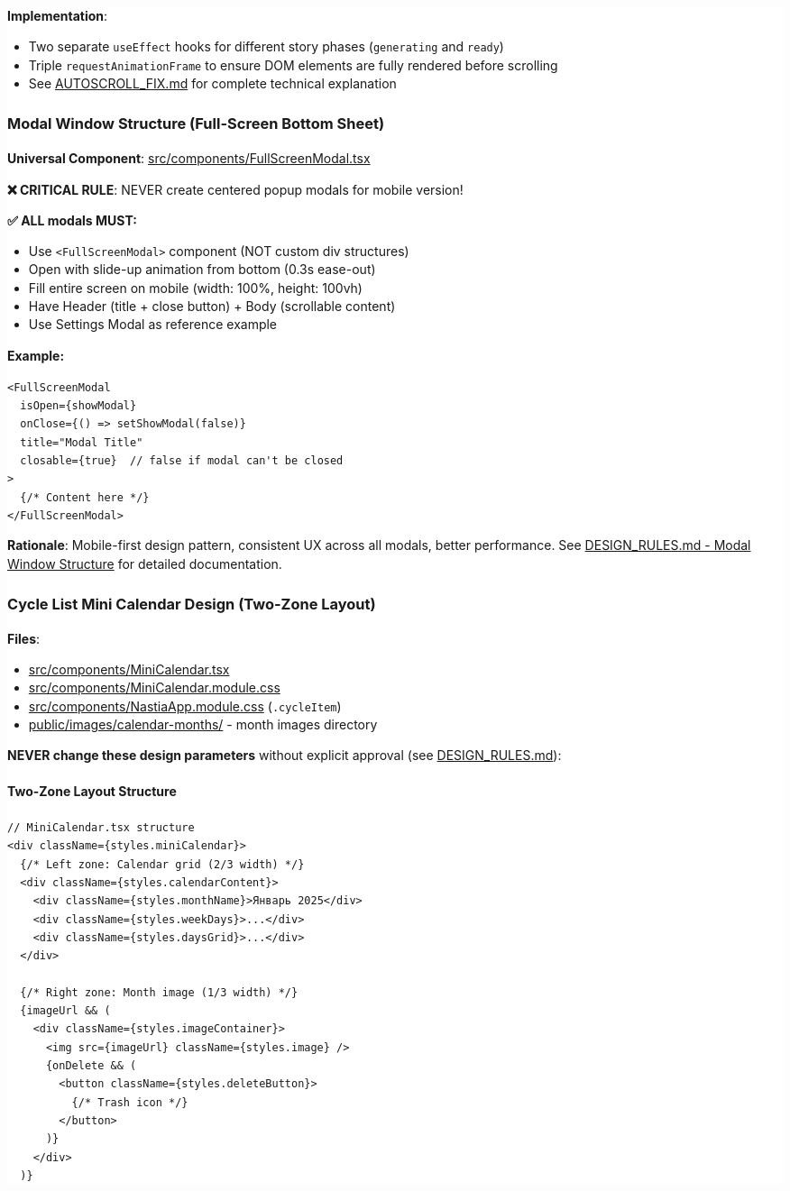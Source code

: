 **Implementation**:
- Two separate `useEffect` hooks for different story phases (`generating` and `ready`)
- Triple `requestAnimationFrame` to ensure DOM elements are fully rendered before scrolling
- See [AUTOSCROLL_FIX.md](AUTOSCROLL_FIX.md) for complete technical explanation

### Modal Window Structure (Full-Screen Bottom Sheet)
**Universal Component**: [src/components/FullScreenModal.tsx](src/components/FullScreenModal.tsx)

**❌ CRITICAL RULE**: NEVER create centered popup modals for mobile version!

**✅ ALL modals MUST:**
- Use `<FullScreenModal>` component (NOT custom div structures)
- Open with slide-up animation from bottom (0.3s ease-out)
- Fill entire screen on mobile (width: 100%, height: 100vh)
- Have Header (title + close button) + Body (scrollable content)
- Use Settings Modal as reference example

**Example:**
```tsx
<FullScreenModal
  isOpen={showModal}
  onClose={() => setShowModal(false)}
  title="Modal Title"
  closable={true}  // false if modal can't be closed
>
  {/* Content here */}
</FullScreenModal>
```

**Rationale**: Mobile-first design pattern, consistent UX across all modals, better performance. See [DESIGN_RULES.md - Modal Window Structure](DESIGN_RULES.md#-структура-модальных-окон-full-screen-bottom-sheet) for detailed documentation.

### Cycle List Mini Calendar Design (Two-Zone Layout)
**Files**:
- [src/components/MiniCalendar.tsx](src/components/MiniCalendar.tsx)
- [src/components/MiniCalendar.module.css](src/components/MiniCalendar.module.css)
- [src/components/NastiaApp.module.css](src/components/NastiaApp.module.css) (`.cycleItem`)
- [public/images/calendar-months/](public/images/calendar-months/) - month images directory

**NEVER change these design parameters** without explicit approval (see [DESIGN_RULES.md](DESIGN_RULES.md)):

#### Two-Zone Layout Structure

```tsx
// MiniCalendar.tsx structure
<div className={styles.miniCalendar}>
  {/* Left zone: Calendar grid (2/3 width) */}
  <div className={styles.calendarContent}>
    <div className={styles.monthName}>Январь 2025</div>
    <div className={styles.weekDays}>...</div>
    <div className={styles.daysGrid}>...</div>
  </div>

  {/* Right zone: Month image (1/3 width) */}
  {imageUrl && (
    <div className={styles.imageContainer}>
      <img src={imageUrl} className={styles.image} />
      {onDelete && (
        <button className={styles.deleteButton}>
          {/* Trash icon */}
        </button>
      )}
    </div>
  )}
```